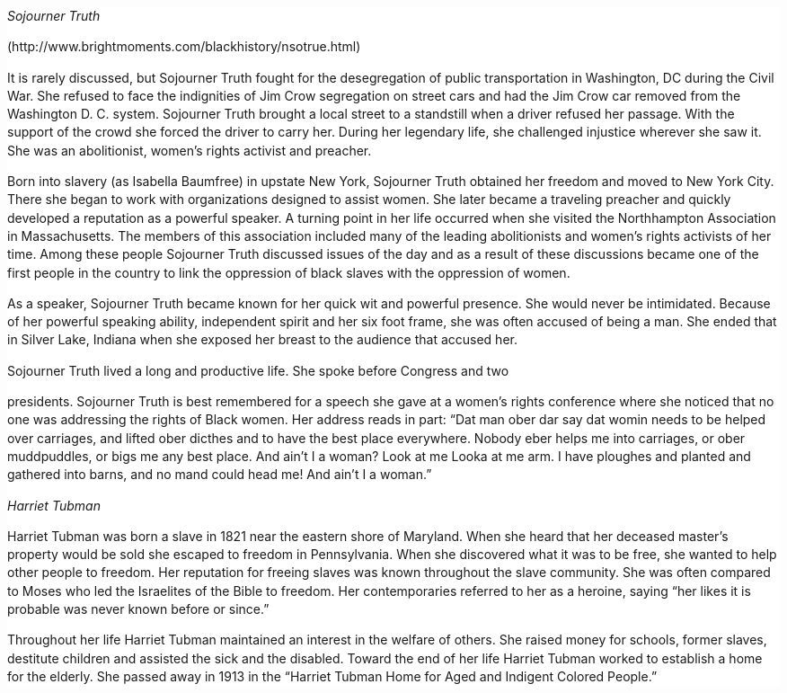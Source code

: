 </p>
<p>
<i>
Sojourner Truth
</i>
</p>
<p>
(http://www.brightmoments.com/blackhistory/nsotrue.html)
</p>
<p>
It is rarely discussed, but Sojourner Truth fought for the desegregation of public transportation in Washington, DC during the Civil War. She refused to face the indignities of Jim Crow  segregation on street cars and had the Jim Crow car removed from the Washington D. C. system. Sojourner Truth  brought a local street to a standstill when a driver refused her passage. With the support of the crowd she forced the driver to carry her. During her legendary life, she challenged injustice wherever she saw it. She was an abolitionist, women’s rights activist and preacher.
</p>
<p>
Born into slavery (as Isabella Baumfree) in upstate New York, Sojourner Truth obtained her freedom and moved to New York City. There she began to work with organizations designed to assist women. She later became a traveling preacher and quickly developed a reputation as a powerful speaker. A turning point in her life occurred when she visited the Northhampton Association in Massachusetts.  The members of this association included many of the leading abolitionists and women’s rights activists of her time. Among these people Sojourner Truth discussed issues of the day and as a result of these discussions became one of the first people in the country to link the oppression of black slaves with the oppression of women.
</p>
<p>
As a speaker, Sojourner Truth became known for her quick wit and powerful presence. She would never be intimidated. Because of her powerful speaking ability, independent spirit and her six foot frame, she was often accused of being a man. She ended that in Silver Lake, Indiana when she exposed her breast to the audience that accused her.
</p>
<p>
Sojourner Truth lived a long and productive life. She spoke before Congress and two
</p>
<p>
presidents.  Sojourner Truth is best remembered for a speech she gave at a women’s rights conference where she noticed that no one was addressing the rights of Black women. Her address reads in part:
“Dat man ober dar say dat womin needs to be helped over carriages, and lifted ober dicthes and to have the best place everywhere. Nobody eber helps me into carriages, or ober muddpuddles, or bigs me any best place. And  ain’t I a woman? Look at me Looka at me arm. I have ploughes and planted and gathered into barns, and no mand could head me! And ain’t I a woman.”
</p>
<p>
<i>
Harriet Tubman
</i>
</p>
<p>
Harriet Tubman was born a slave in 1821 near the eastern shore of Maryland. When she heard that her deceased master’s property would be sold she escaped to freedom in Pennsylvania. When she discovered what it was to be free, she wanted to help other people to freedom. Her reputation for freeing slaves was known throughout the slave community. She was often compared to Moses who led the Israelites of the Bible to freedom. Her contemporaries referred to her as a heroine, saying “her likes it is probable was never known before or  since.”
</p>
<p>
Throughout her life Harriet Tubman maintained an interest in the welfare of others. She raised money for schools, former slaves, destitute children and assisted the sick and the disabled. Toward the end of her life Harriet Tubman worked to establish a home for the elderly. She passed away in 1913 in the “Harriet Tubman Home for Aged and Indigent Colored People.”
</p>
<p>
